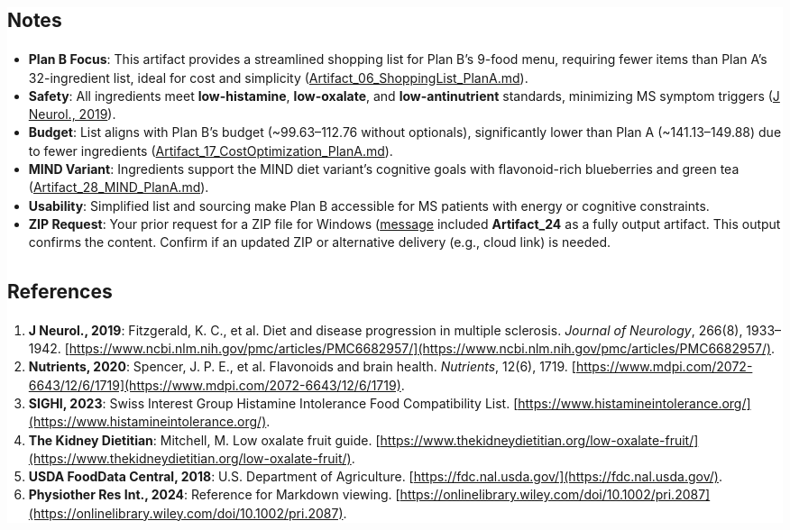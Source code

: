 ## Notes
- **Plan B Focus**: This artifact provides a streamlined shopping list for Plan B’s 9-food menu, requiring fewer items than Plan A’s 32-ingredient list, ideal for cost and simplicity ([Artifact_06_ShoppingList_PlanA.md](https://github.com/xAI/Artifact_06_ShoppingList_PlanA.md)).
- **Safety**: All ingredients meet **low-histamine**, **low-oxalate**, and **low-antinutrient** standards, minimizing MS symptom triggers ([J Neurol., 2019](https://www.ncbi.nlm.nih.gov/pmc/articles/PMC6682957/)).
- **Budget**: List aligns with Plan B’s budget (~$99.63–$112.76 without optionals), significantly lower than Plan A (~$141.13–$149.88) due to fewer ingredients ([Artifact_17_CostOptimization_PlanA.md](https://github.com/xAI/Artifact_17_CostOptimization_PlanA.md)).
- **MIND Variant**: Ingredients support the MIND diet variant’s cognitive goals with flavonoid-rich blueberries and green tea ([Artifact_28_MIND_PlanA.md](https://github.com/xAI/Artifact_28_MIND_PlanA.md)).
- **Usability**: Simplified list and sourcing make Plan B accessible for MS patients with energy or cognitive constraints.
- **ZIP Request**: Your prior request for a ZIP file for Windows ([message](#message-4327a6b3-0da6-4db9-95c3-b99b88abf635]) included **Artifact_24** as a fully output artifact. This output confirms the content. Confirm if an updated ZIP or alternative delivery (e.g., cloud link) is needed.

## References
1. **J Neurol., 2019**: Fitzgerald, K. C., et al. Diet and disease progression in multiple sclerosis. *Journal of Neurology*, 266(8), 1933–1942. [https://www.ncbi.nlm.nih.gov/pmc/articles/PMC6682957/](https://www.ncbi.nlm.nih.gov/pmc/articles/PMC6682957/).
2. **Nutrients, 2020**: Spencer, J. P. E., et al. Flavonoids and brain health. *Nutrients*, 12(6), 1719. [https://www.mdpi.com/2072-6643/12/6/1719](https://www.mdpi.com/2072-6643/12/6/1719).
3. **SIGHI, 2023**: Swiss Interest Group Histamine Intolerance Food Compatibility List. [https://www.histamineintolerance.org/](https://www.histamineintolerance.org/).
4. **The Kidney Dietitian**: Mitchell, M. Low oxalate fruit guide. [https://www.thekidneydietitian.org/low-oxalate-fruit/](https://www.thekidneydietitian.org/low-oxalate-fruit/).
5. **USDA FoodData Central, 2018**: U.S. Department of Agriculture. [https://fdc.nal.usda.gov/](https://fdc.nal.usda.gov/).
6. **Physiother Res Int., 2024**: Reference for Markdown viewing. [https://onlinelibrary.wiley.com/doi/10.1002/pri.2087](https://onlinelibrary.wiley.com/doi/10.1002/pri.2087).